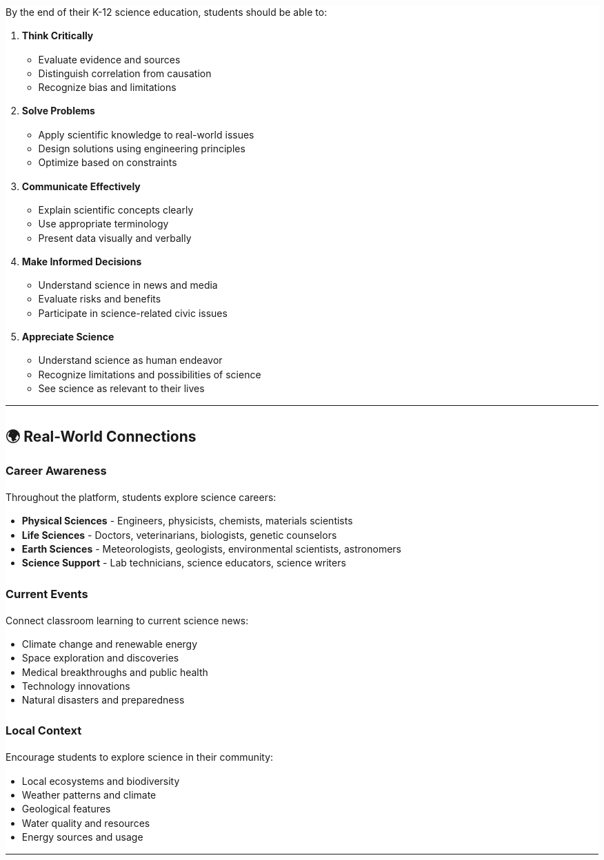 By the end of their K-12 science education, students should be able to:

1. **Think Critically**
   - Evaluate evidence and sources
   - Distinguish correlation from causation
   - Recognize bias and limitations

2. **Solve Problems**
   - Apply scientific knowledge to real-world issues
   - Design solutions using engineering principles
   - Optimize based on constraints

3. **Communicate Effectively**
   - Explain scientific concepts clearly
   - Use appropriate terminology
   - Present data visually and verbally

4. **Make Informed Decisions**
   - Understand science in news and media
   - Evaluate risks and benefits
   - Participate in science-related civic issues

5. **Appreciate Science**
   - Understand science as human endeavor
   - Recognize limitations and possibilities of science
   - See science as relevant to their lives

---

## 🌍 Real-World Connections

### Career Awareness
Throughout the platform, students explore science careers:
- **Physical Sciences** - Engineers, physicists, chemists, materials scientists
- **Life Sciences** - Doctors, veterinarians, biologists, genetic counselors
- **Earth Sciences** - Meteorologists, geologists, environmental scientists, astronomers
- **Science Support** - Lab technicians, science educators, science writers

### Current Events
Connect classroom learning to current science news:
- Climate change and renewable energy
- Space exploration and discoveries
- Medical breakthroughs and public health
- Technology innovations
- Natural disasters and preparedness

### Local Context
Encourage students to explore science in their community:
- Local ecosystems and biodiversity
- Weather patterns and climate
- Geological features
- Water quality and resources
- Energy sources and usage

---